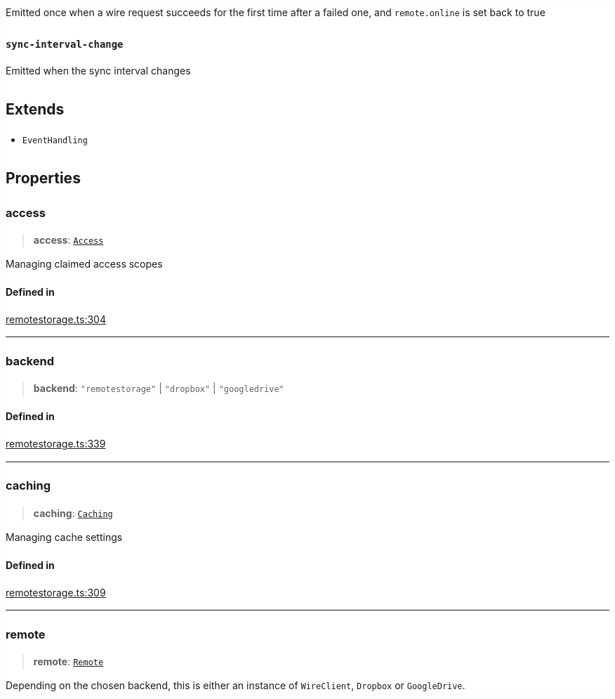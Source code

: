 Emitted once when a wire request succeeds for the first time after a failed
one, and `remote.online` is set back to true

### `sync-interval-change`

Emitted when the sync interval changes

## Extends

- `EventHandling`

## Properties

### access

> **access**: [`Access`](../../access/classes/Access.md)

Managing claimed access scopes

#### Defined in

[remotestorage.ts:304](https://github.com/remotestorage/remotestorage.js/blob/16fab691d67a1b3ad2e8a6ceaebe1544aa1cae54/src/remotestorage.ts#L304)

***

### backend

> **backend**: `"remotestorage"` \| `"dropbox"` \| `"googledrive"`

#### Defined in

[remotestorage.ts:339](https://github.com/remotestorage/remotestorage.js/blob/16fab691d67a1b3ad2e8a6ceaebe1544aa1cae54/src/remotestorage.ts#L339)

***

### caching

> **caching**: [`Caching`](../../caching/classes/Caching.md)

Managing cache settings

#### Defined in

[remotestorage.ts:309](https://github.com/remotestorage/remotestorage.js/blob/16fab691d67a1b3ad2e8a6ceaebe1544aa1cae54/src/remotestorage.ts#L309)

***

### remote

> **remote**: [`Remote`](../../remote/interfaces/Remote.md)

Depending on the chosen backend, this is either an instance of `WireClient`,
`Dropbox` or `GoogleDrive`.
